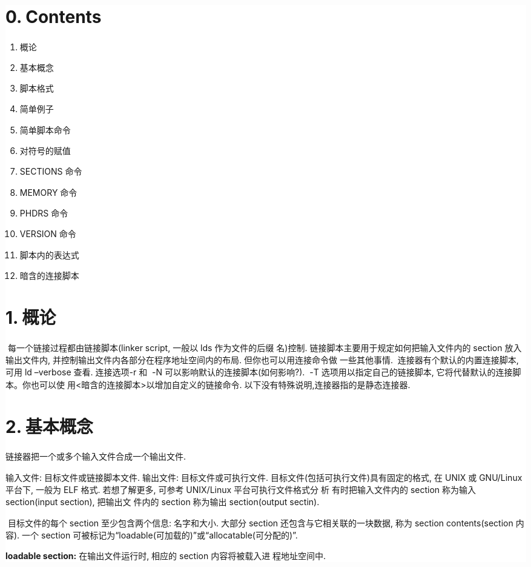 # 0. Contents

1. 概论

2. 基本概念

3. 脚本格式

4. 简单例子

5. 简单脚本命令

6. 对符号的赋值

7. SECTIONS 命令

8. MEMORY 命令

9. PHDRS 命令

10. VERSION 命令

11. 脚本内的表达式

12. 暗含的连接脚本

#  1. 概论

​    每一个链接过程都由链接脚本(linker script, 一般以 lds 作为文件的后缀
​    名)控制. 链接脚本主要用于规定如何把输入文件内的 section 放入输出文件内,
​    并控制输出文件内各部分在程序地址空间内的布局. 但你也可以用连接命令做
​    一些其他事情.
​    连接器有个默认的内置连接脚本, 可用 ld –verbose 查看. 连接选项-r 和
​    -N 可以影响默认的连接脚本(如何影响?).
​    -T 选项用以指定自己的链接脚本, 它将代替默认的连接脚本。你也可以使
​    用<暗含的连接脚本>以增加自定义的链接命令.
​    以下没有特殊说明,连接器指的是静态连接器.

# 2. 基本概念

   链接器把一个或多个输入文件合成一个输出文件.

   输入文件: 目标文件或链接脚本文件.
   输出文件: 目标文件或可执行文件.
   目标文件(包括可执行文件)具有固定的格式, 在 UNIX 或 GNU/Linux 平台下,
   一般为 ELF 格式. 若想了解更多, 可参考 UNIX/Linux 平台可执行文件格式分
   析
   有时把输入文件内的 section 称为输入 section(input section), 把输出文
   件内的 section 称为输出 section(output sectin).

​	目标文件的每个 section 至少包含两个信息: 名字和大小. 大部分 section
还包含与它相关联的一块数据, 称为 section contents(section 内容). 一个
section 可被标记为“loadable(可加载的)”或“allocatable(可分配的)”.

**loadable section:** 在输出文件运行时, 相应的 section 内容将被载入进
程地址空间中.
